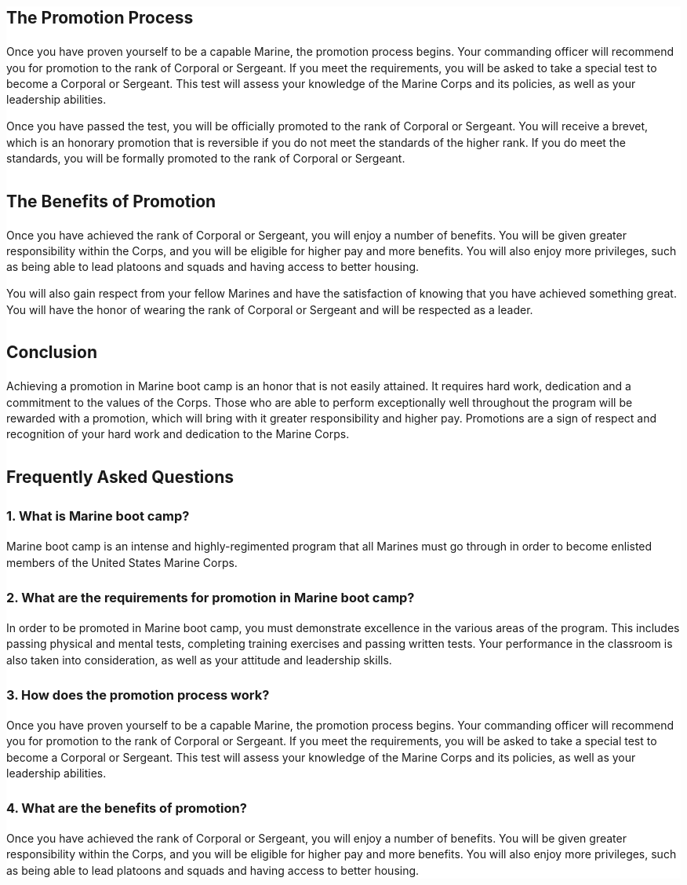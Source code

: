 <h2>The Promotion Process</h2>

<p>Once you have proven yourself to be a capable Marine, the promotion process begins. Your commanding officer will recommend you for promotion to the rank of Corporal or Sergeant. If you meet the requirements, you will be asked to take a special test to become a Corporal or Sergeant. This test will assess your knowledge of the Marine Corps and its policies, as well as your leadership abilities.</p>

<p>Once you have passed the test, you will be officially promoted to the rank of Corporal or Sergeant. You will receive a brevet, which is an honorary promotion that is reversible if you do not meet the standards of the higher rank. If you do meet the standards, you will be formally promoted to the rank of Corporal or Sergeant.</p>

<h2>The Benefits of Promotion</h2>

<p>Once you have achieved the rank of Corporal or Sergeant, you will enjoy a number of benefits. You will be given greater responsibility within the Corps, and you will be eligible for higher pay and more benefits. You will also enjoy more privileges, such as being able to lead platoons and squads and having access to better housing.</p>

<p>You will also gain respect from your fellow Marines and have the satisfaction of knowing that you have achieved something great. You will have the honor of wearing the rank of Corporal or Sergeant and will be respected as a leader.</p>

<h2>Conclusion</h2>

<p>Achieving a promotion in Marine boot camp is an honor that is not easily attained. It requires hard work, dedication and a commitment to the values of the Corps. Those who are able to perform exceptionally well throughout the program will be rewarded with a promotion, which will bring with it greater responsibility and higher pay. Promotions are a sign of respect and recognition of your hard work and dedication to the Marine Corps.</p>

<h2>Frequently Asked Questions</h2>

<h3>1. What is Marine boot camp?</h3>
<p>Marine boot camp is an intense and highly-regimented program that all Marines must go through in order to become enlisted members of the United States Marine Corps.</p>

<h3>2. What are the requirements for promotion in Marine boot camp?</h3>
<p>In order to be promoted in Marine boot camp, you must demonstrate excellence in the various areas of the program. This includes passing physical and mental tests, completing training exercises and passing written tests. Your performance in the classroom is also taken into consideration, as well as your attitude and leadership skills.</p>

<h3>3. How does the promotion process work?</h3>
<p>Once you have proven yourself to be a capable Marine, the promotion process begins. Your commanding officer will recommend you for promotion to the rank of Corporal or Sergeant. If you meet the requirements, you will be asked to take a special test to become a Corporal or Sergeant. This test will assess your knowledge of the Marine Corps and its policies, as well as your leadership abilities.</p>

<h3>4. What are the benefits of promotion?</h3>
<p>Once you have achieved the rank of Corporal or Sergeant, you will enjoy a number of benefits. You will be given greater responsibility within the Corps, and you will be eligible for higher pay and more benefits. You will also enjoy more privileges, such as being able to lead platoons and squads and having access to better housing.</p>
